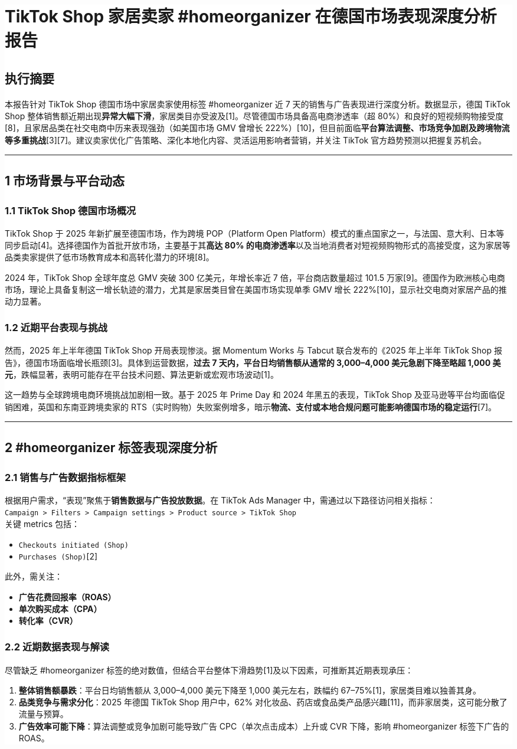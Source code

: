 # TikTok Shop 家居卖家 #homeorganizer 在德国市场表现深度分析报告

## 执行摘要

本报告针对 TikTok Shop 德国市场中家居卖家使用标签 #homeorganizer 近 7 天的销售与广告表现进行深度分析。数据显示，德国 TikTok Shop 整体销售额近期出现**异常大幅下滑**，家居类目亦受波及[1]。尽管德国市场具备高电商渗透率（超 80%）和良好的短视频购物接受度[8]，且家居品类在社交电商中历来表现强劲（如美国市场 GMV 曾增长 222%）[10]，但目前面临**平台算法调整、市场竞争加剧及跨境物流等多重挑战**[3][7]。建议卖家优化广告策略、深化本地化内容、灵活运用影响者营销，并关注 TikTok 官方趋势预测以把握复苏机会。

---

## 1 市场背景与平台动态

### 1.1 TikTok Shop 德国市场概况
TikTok Shop 于 2025 年新扩展至德国市场，作为跨境 POP（Platform Open Platform）模式的重点国家之一，与法国、意大利、日本等同步启动[4]。选择德国作为首批开放市场，主要基于其**高达 80% 的电商渗透率**以及当地消费者对短视频购物形式的高接受度，这为家居等品类卖家提供了低市场教育成本和高转化潜力的环境[8]。

2024 年，TikTok Shop 全球年度总 GMV 突破 300 亿美元，年增长率近 7 倍，平台商店数量超过 101.5 万家[9]。德国作为欧洲核心电商市场，理论上具备复制这一增长轨迹的潜力，尤其是家居类目曾在美国市场实现单季 GMV 增长 222%[10]，显示社交电商对家居产品的推动力显著。

### 1.2 近期平台表现与挑战
然而，2025 年上半年德国 TikTok Shop 开局表现惨淡。据 Momentum Works 与 Tabcut 联合发布的《2025 年上半年 TikTok Shop 报告》，德国市场面临增长瓶颈[3]。具体到运营数据，**过去 7 天内，平台日均销售额从通常的 3,000–4,000 美元急剧下降至略超 1,000 美元**，跌幅显著，表明可能存在平台技术问题、算法更新或宏观市场波动[1]。

这一趋势与全球跨境电商环境挑战加剧相一致。基于 2025 年 Prime Day 和 2024 年黑五的表现，TikTok Shop 及亚马逊等平台均面临促销困难，英国和东南亚跨境卖家的 RTS（实时购物）失败案例增多，暗示**物流、支付或本地合规问题可能影响德国市场的稳定运行**[7]。

---

## 2 #homeorganizer 标签表现深度分析

### 2.1 销售与广告数据指标框架
根据用户需求，“表现”聚焦于**销售数据与广告投放数据**。在 TikTok Ads Manager 中，需通过以下路径访问相关指标：  
`Campaign > Filters > Campaign settings > Product source > TikTok Shop`  
关键 metrics 包括：
- `Checkouts initiated (Shop)`
- `Purchases (Shop)`[2]

此外，需关注：
- **广告花费回报率（ROAS）**
- **单次购买成本（CPA）**
- **转化率（CVR）**

### 2.2 近期数据表现与解读
尽管缺乏 #homeorganizer 标签的绝对数值，但结合平台整体下滑趋势[1]及以下因素，可推断其近期表现承压：

1. **整体销售额暴跌**：平台日均销售额从 3,000–4,000 美元下降至 1,000 美元左右，跌幅约 67–75%[1]，家居类目难以独善其身。
2. **品类竞争与需求分化**：2025 年德国 TikTok Shop 用户中，62% 对化妆品、药店或食品类产品感兴趣[11]，而非家居类，这可能分散了流量与预算。
3. **广告效率可能下降**：算法调整或竞争加剧可能导致广告 CPC（单次点击成本）上升或 CVR 下降，影响 #homeorganizer 标签下广告的 ROAS。
